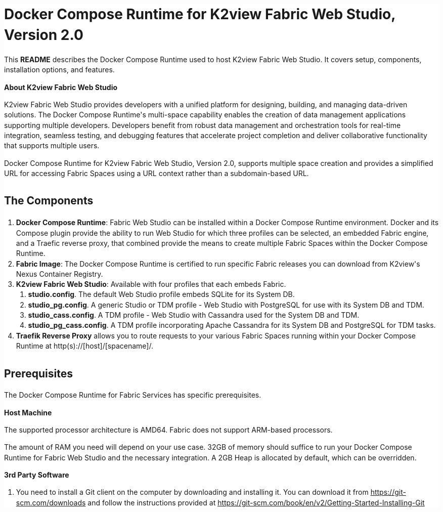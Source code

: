 # Docker Compose Runtime for K2view Fabric Web Studio, Version 2.0
This **README** describes the Docker Compose Runtime used to host K2view Fabric Web Studio. It covers setup, components, installation options, and features. 

**About K2view Fabric Web Studio**

K2view Fabric Web Studio provides developers with a unified platform for designing, building, and managing data-driven solutions. The Docker Compose Runtime's multi-space capability enables the creation of data management applications supporting multiple developers.  Developers benefit from robust data management and orchestration tools for real-time integration, seamless testing, and debugging features that accelerate project completion and deliver collaborative functionality that supports multiple users. 

Docker Compose Runtime for K2view Fabric Web Studio, Version 2.0, supports multiple space creation and provides a simplified URL for accessing Fabric Spaces using a URL context rather than a subdomain-based URL. 

## The Components

1. **Docker Compose Runtime**: Fabric Web Studio can be installed within a Docker Compose Runtime environment. Docker and its Compose plugin provide the ability to run Web Studio for which three profiles can be selected, an embedded Fabric engine, and a Traefic reverse proxy, that combined provide the means to create multiple Fabric Spaces within the Docker Compose Runtime. 
2. **Fabric Image**: The Docker Compose Runtime is certified to run specific Fabric releases you can download from K2view's Nexus Container Registry.
3. **K2view Fabric Web Studio**: Available with four profiles that each embeds Fabric.
   1. **studio.config**. The default Web Studio profile embeds SQLite for its System DB.
   2. **studio_pg.config**. A generic Studio or TDM profile - Web Studio with PostgreSQL for use with its System DB and TDM.
   3. **studio_cass.config**. A TDM profile - Web Studio with Cassandra used for the System DB and TDM.
   4. **studio_pg_cass.config**. A TDM profile incorporating Apache Cassandra for its System DB and PostgreSQL for TDM tasks.
4. **Traefik Reverse Proxy** allows you to route requests to your various Fabric Spaces running within your Docker Compose Runtime at http(s)://[host]/[spacename]/. 

## Prerequisites

The Docker Compose Runtime for Fabric Services has specific prerequisites. 

**Host Machine**

The supported processor architecture is AMD64.  Fabric does not support ARM-based processors.

The amount of RAM you need will depend on your use case. 32GB of memory should suffice to run your Docker Compose Runtime for Fabric Web Studio and the necessary integration. A 2GB Heap is allocated by default, which can be overridden. 

**3rd Party Software**

1. You need to install a Git client on the computer by downloading and installing it. You can download it from https://git-scm.com/downloads and follow the instructions provided at https://git-scm.com/book/en/v2/Getting-Started-Installing-Git

